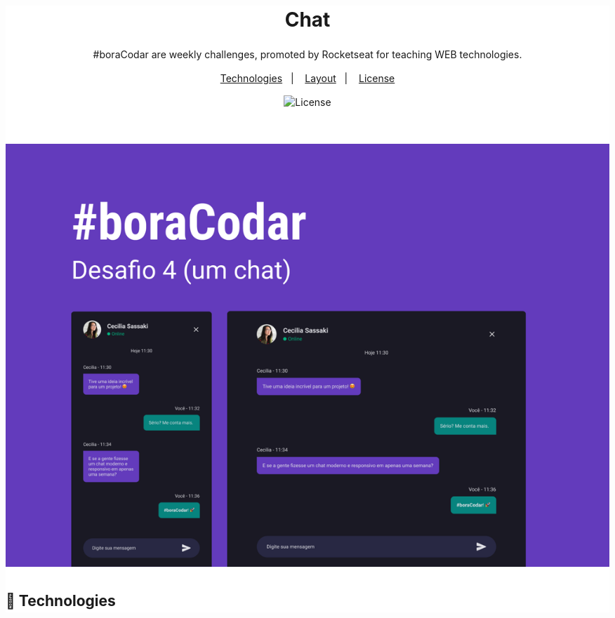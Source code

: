 <h1 align="center">Chat</h1>

<p align="center">
#boraCodar are weekly challenges, promoted by Rocketseat for teaching WEB technologies. <br/>
</p>

<p align="center">
  <a href="#-technologies">Technologies</a>&nbsp;&nbsp;&nbsp;|&nbsp;&nbsp;&nbsp;
  <a href="#-layout">Layout</a>&nbsp;&nbsp;&nbsp;|&nbsp;&nbsp;&nbsp;
  <a href="#license-memo">License</a>
</p>

<p align="center">
  <img alt="License" src="https://img.shields.io/static/v1?label=license&message=MIT&color=49AA26&labelColor=000000">
</p>

<br>

<p align="center">
  <img src="../.github/04.png" width="100%">
</p>

## 🚀 Technologies
